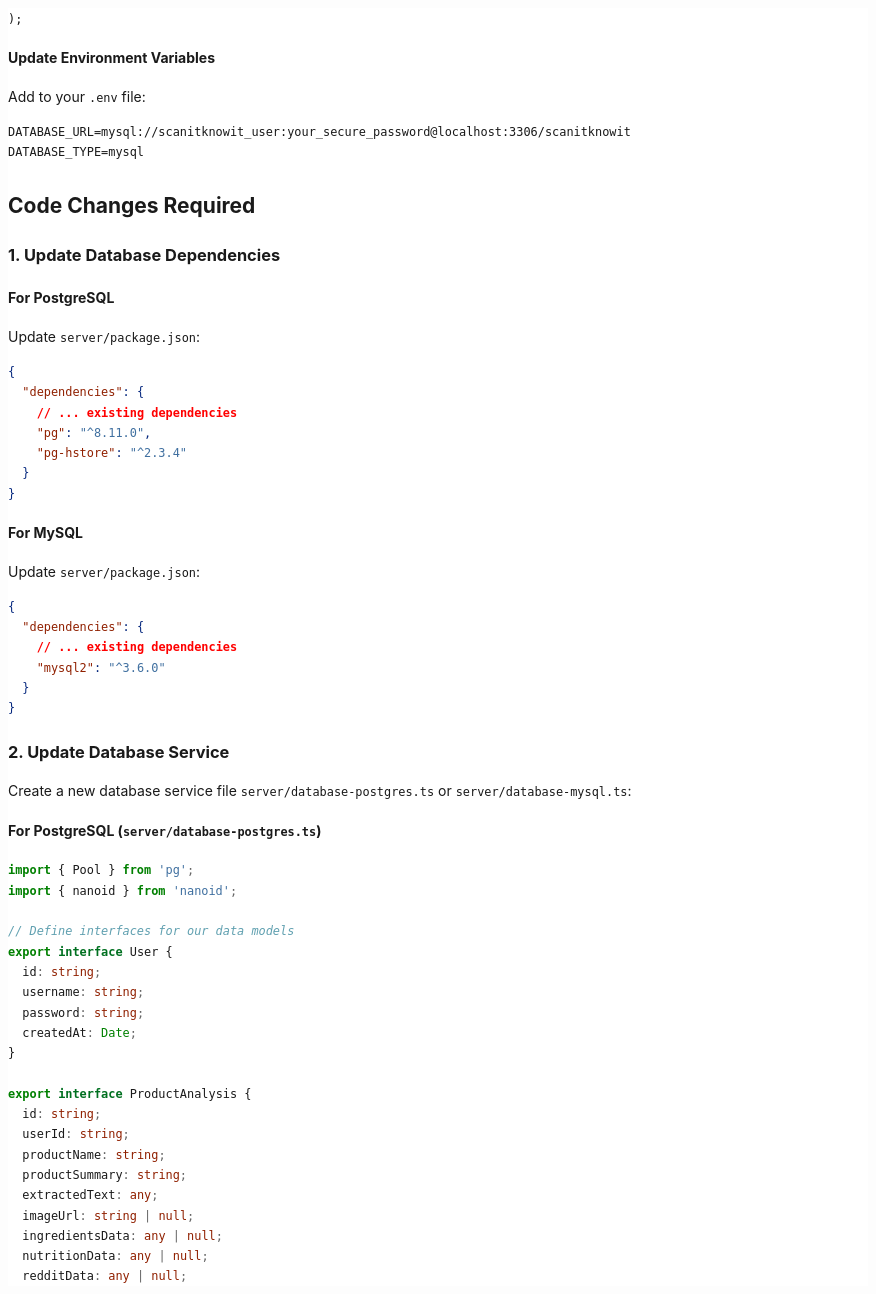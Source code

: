    ```sql
   );
   ```

#### Update Environment Variables
Add to your `.env` file:
```env
DATABASE_URL=mysql://scanitknowit_user:your_secure_password@localhost:3306/scanitknowit
DATABASE_TYPE=mysql
```

## Code Changes Required

### 1. Update Database Dependencies

#### For PostgreSQL
Update `server/package.json`:
```json
{
  "dependencies": {
    // ... existing dependencies
    "pg": "^8.11.0",
    "pg-hstore": "^2.3.4"
  }
}
```

#### For MySQL
Update `server/package.json`:
```json
{
  "dependencies": {
    // ... existing dependencies
    "mysql2": "^3.6.0"
  }
}
```

### 2. Update Database Service

Create a new database service file `server/database-postgres.ts` or `server/database-mysql.ts`:

#### For PostgreSQL (`server/database-postgres.ts`)
```typescript
import { Pool } from 'pg';
import { nanoid } from 'nanoid';

// Define interfaces for our data models
export interface User {
  id: string;
  username: string;
  password: string;
  createdAt: Date;
}

export interface ProductAnalysis {
  id: string;
  userId: string;
  productName: string;
  productSummary: string;
  extractedText: any;
  imageUrl: string | null;
  ingredientsData: any | null;
  nutritionData: any | null;
  redditData: any | null;
```